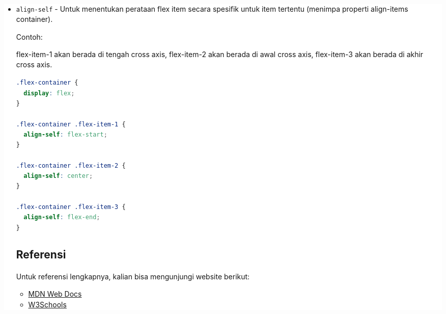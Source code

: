 - `align-self` - Untuk menentukan perataan flex item secara spesifik untuk item tertentu (menimpa properti align-items container).

  Contoh:

  flex-item-1 akan berada di tengah cross axis, flex-item-2 akan berada di awal cross axis,
  flex-item-3 akan berada di akhir cross axis.

  ```css
  .flex-container {
    display: flex;
  }

  .flex-container .flex-item-1 {
    align-self: flex-start;
  }

  .flex-container .flex-item-2 {
    align-self: center;
  }

  .flex-container .flex-item-3 {
    align-self: flex-end;
  }
  ```

  ## Referensi

  Untuk referensi lengkapnya, kalian bisa mengunjungi website berikut:

  - [MDN Web Docs](https://developer.mozilla.org/en-US/docs/Learn/CSS/CSS_layout/Flexbox)
  - [W3Schools](https://www.w3schools.com/css/css3_flexbox.asp)
